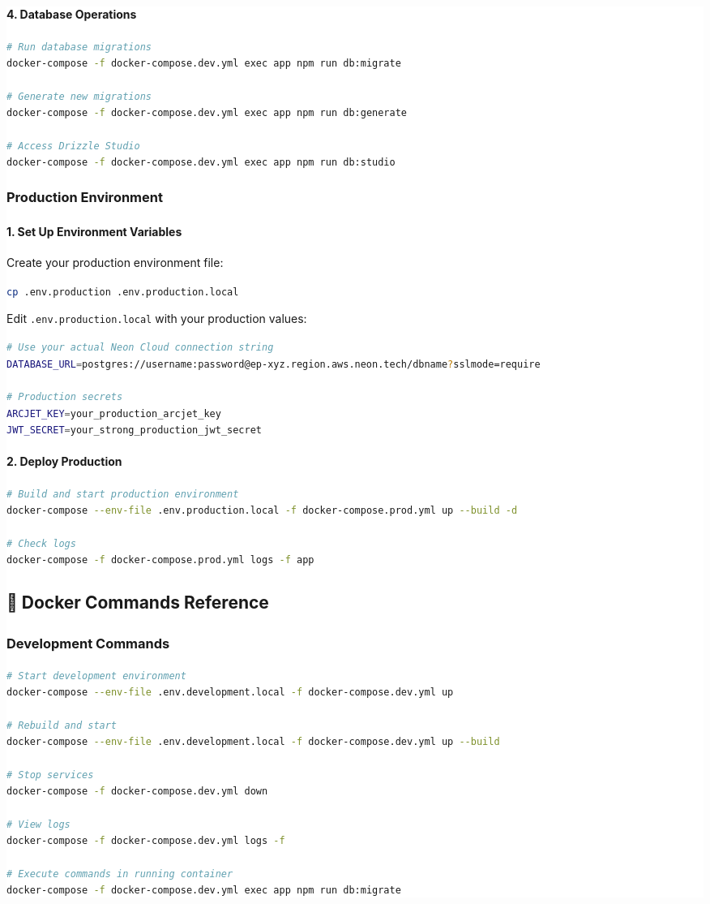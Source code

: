#### 4. Database Operations

```bash
# Run database migrations
docker-compose -f docker-compose.dev.yml exec app npm run db:migrate

# Generate new migrations
docker-compose -f docker-compose.dev.yml exec app npm run db:generate

# Access Drizzle Studio
docker-compose -f docker-compose.dev.yml exec app npm run db:studio
```

### Production Environment

#### 1. Set Up Environment Variables

Create your production environment file:

```bash
cp .env.production .env.production.local
```

Edit `.env.production.local` with your production values:

```bash
# Use your actual Neon Cloud connection string
DATABASE_URL=postgres://username:password@ep-xyz.region.aws.neon.tech/dbname?sslmode=require

# Production secrets
ARCJET_KEY=your_production_arcjet_key
JWT_SECRET=your_strong_production_jwt_secret
```

#### 2. Deploy Production

```bash
# Build and start production environment
docker-compose --env-file .env.production.local -f docker-compose.prod.yml up --build -d

# Check logs
docker-compose -f docker-compose.prod.yml logs -f app
```

## 🐳 Docker Commands Reference

### Development Commands

```bash
# Start development environment
docker-compose --env-file .env.development.local -f docker-compose.dev.yml up

# Rebuild and start
docker-compose --env-file .env.development.local -f docker-compose.dev.yml up --build

# Stop services
docker-compose -f docker-compose.dev.yml down

# View logs
docker-compose -f docker-compose.dev.yml logs -f

# Execute commands in running container
docker-compose -f docker-compose.dev.yml exec app npm run db:migrate
```
